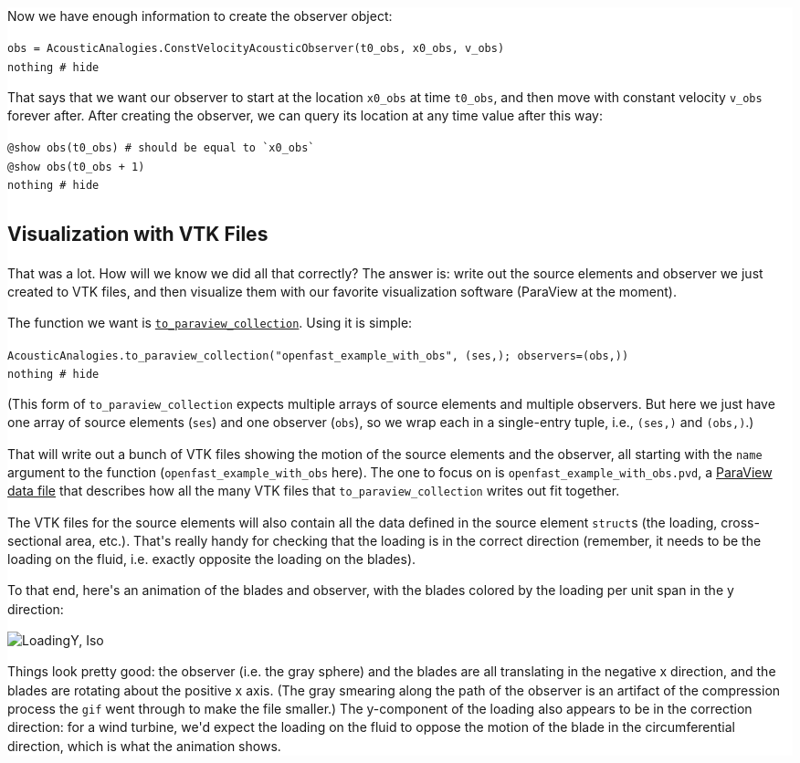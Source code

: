 Now we have enough information to create the observer object:

```@example first_example
obs = AcousticAnalogies.ConstVelocityAcousticObserver(t0_obs, x0_obs, v_obs)
nothing # hide
```

That says that we want our observer to start at the location `x0_obs` at time `t0_obs`, and then move with constant velocity `v_obs` forever after.
After creating the observer, we can query its location at any time value after this way:

```@example first_example
@show obs(t0_obs) # should be equal to `x0_obs`
@show obs(t0_obs + 1)
nothing # hide
```

## Visualization with VTK Files
That was a lot.
How will we know we did all that correctly?
The answer is: write out the source elements and observer we just created to VTK files, and then visualize them with our favorite visualization software (ParaView at the moment).

The function we want is [`to_paraview_collection`](@ref).
Using it is simple:

```@example first_example
AcousticAnalogies.to_paraview_collection("openfast_example_with_obs", (ses,); observers=(obs,))
nothing # hide
```

(This form of `to_paraview_collection` expects multiple arrays of source elements and multiple observers.
But here we just have one array of source elements (`ses`) and one observer (`obs`), so we wrap each in a single-entry tuple, i.e., `(ses,)` and `(obs,)`.)

That will write out a bunch of VTK files showing the motion of the source elements and the observer, all starting with the `name` argument to the function (`openfast_example_with_obs` here).
The one to focus on is `openfast_example_with_obs.pvd`, a [ParaView data file](https://www.paraview.org/Wiki/ParaView/Data_formats#PVD_File_Format) that describes how all the many VTK files that `to_paraview_collection` writes out fit together.

The VTK files for the source elements will also contain all the data defined in the source element `struct`s (the loading, cross-sectional area, etc.).
That's really handy for checking that the loading is in the correct direction (remember, it needs to be the loading on the fluid, i.e. exactly opposite the loading on the blades).

To that end, here's an animation of the blades and observer, with the blades colored by the loading per unit span in the y direction:

![LoadingY, Iso](assets/openfast_example_with_obs-iso_view-loading_y-0to6000-compressed.gif)

Things look pretty good: the observer (i.e. the gray sphere) and the blades are all translating in the negative x direction, and the blades are rotating about the positive x axis.
(The gray smearing along the path of the observer is an artifact of the compression process the `gif` went through to make the file smaller.)
The y-component of the loading also appears to be in the correction direction: for a wind turbine, we'd expect the loading on the fluid to oppose the motion of the blade in the circumferential direction, which is what the animation shows.
